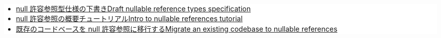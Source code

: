 - [<span data-ttu-id="affde-220">null 許容参照型仕様の下書き</span><span class="sxs-lookup"><span data-stu-id="affde-220">Draft nullable reference types specification</span></span>](~/_csharplang/proposals/csharp-8.0/nullable-reference-types-specification.md)
- [<span data-ttu-id="affde-221">null 許容参照の概要チュートリアル</span><span class="sxs-lookup"><span data-stu-id="affde-221">Intro to nullable references tutorial</span></span>](tutorials/nullable-reference-types.md)
- [<span data-ttu-id="affde-222">既存のコードベースを null 許容参照に移行する</span><span class="sxs-lookup"><span data-stu-id="affde-222">Migrate an existing codebase to nullable references</span></span>](tutorials/upgrade-to-nullable-references.md)
